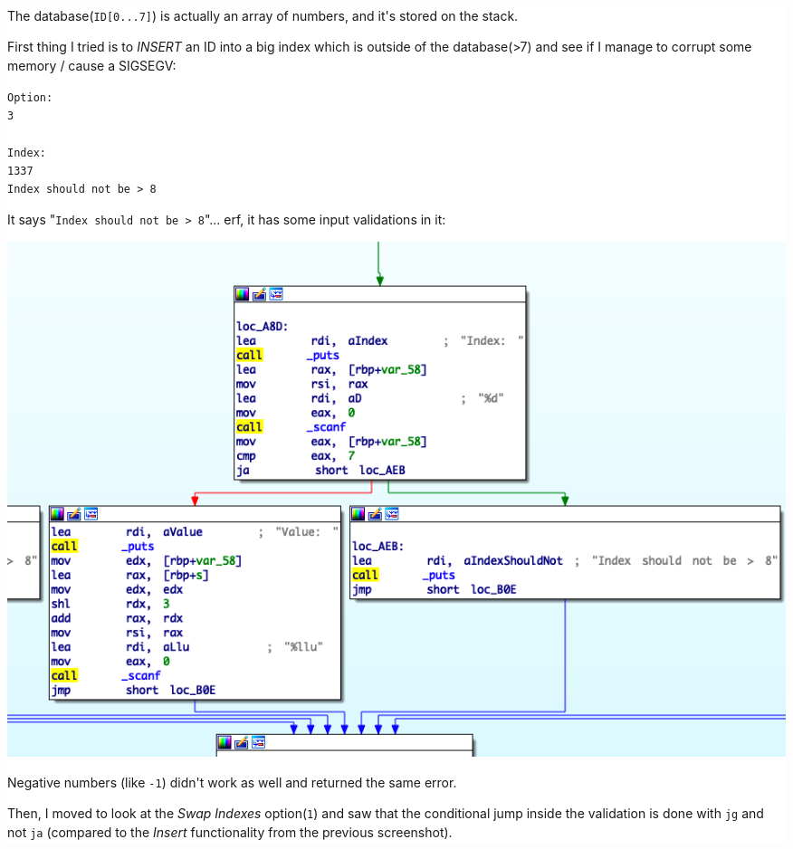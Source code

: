 The database(``ID[0...7]``) is actually an array of numbers, and it's stored on the stack. 

First thing I tried is to _INSERT_ an ID into a big index which is outside of the database(>7) and see if I manage to corrupt some memory / cause a SIGSEGV:

```
Option:
3

Index:
1337
Index should not be > 8
```

It says "``Index should not be > 8``"... erf, it has some input validations in it:

![img1](./images/ja_disasm.png)

Negative numbers (like ``-1``) didn't work as well and returned the same error.

Then, I moved to look at the _Swap Indexes_ option(``1``) and saw that the conditional jump inside the validation is done with ``jg`` and not ``ja`` (compared to the _Insert_ functionality from the previous screenshot).

